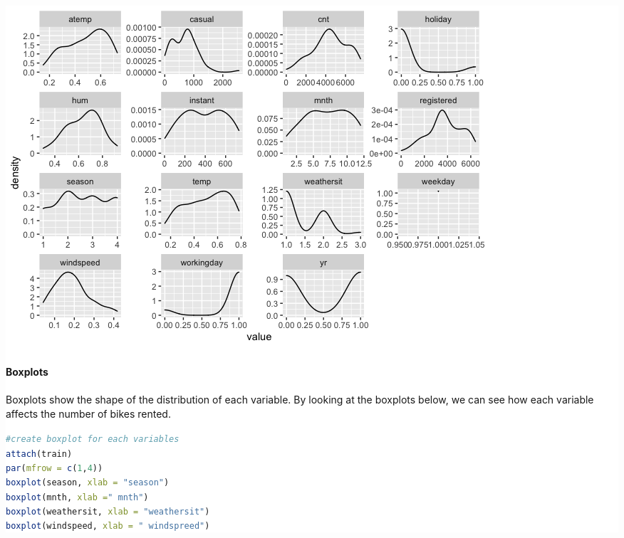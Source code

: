 ![](ST558Project2_files/figure-gfm/histo-1.png)

#### Boxplots

Boxplots show the shape of the distribution of each variable. By looking
at the boxplots below, we can see how each variable affects the number
of bikes rented.

``` r
#create boxplot for each variables
attach(train)
par(mfrow = c(1,4))
boxplot(season, xlab = "season")
boxplot(mnth, xlab =" mnth")
boxplot(weathersit, xlab = "weathersit")
boxplot(windspeed, xlab = " windspreed")
```
